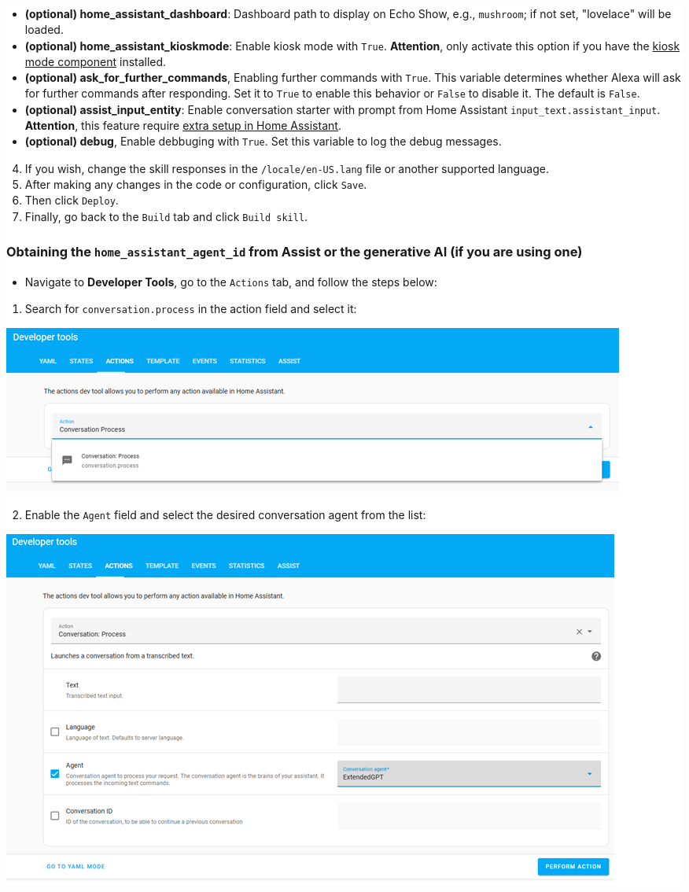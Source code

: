    - **(optional) home_assistant_dashboard**: Dashboard path to display on Echo Show, e.g., `mushroom`; if not set, "lovelace" will be loaded.
   - **(optional) home_assistant_kioskmode**: Enable kiosk mode with `True`. **Attention**, only activate this option if you have the [kiosk mode component](https://github.com/maykar/kiosk-mode) installed.
   - **(optional) ask_for_further_commands**, Enabling further commands with `True`. This variable determines whether Alexa will ask for further commands after responding. Set it to `True` to enable this behavior or `False` to disable it. The default is `False`.
   - **(optional) assist_input_entity**: Enable conversation starter with prompt from Home Assistant `input_text.assistant_input`. **Attention**, this feature require [extra setup in Home Assistant](#enabling-conversation-starter-with-prompt-from-home-assistant).
   - **(optional) debug**, Enable debbuging with `True`. Set this variable to log the debug messages.

4. If you wish, change the skill responses in the `/locale/en-US.lang` file or another supported language.
5. After making any changes in the code or configuration, click `Save`.
6. Then click `Deploy`.
7. Finally, go back to the `Build` tab and click `Build skill`.


### Obtaining the `home_assistant_agent_id` from Assist or the generative AI (if you are using one)

- Navigate to **Developer Tools**, go to the `Actions` tab, and follow the steps below: 
1. Search for `conversation.process` in the action field and select it:

  ![Action: Conversation: Process](images/dev_action.png)

2. Enable the `Agent` field and select the desired conversation agent from the list:

  ![Action: Agent](images/dev_action_uimode.png)
